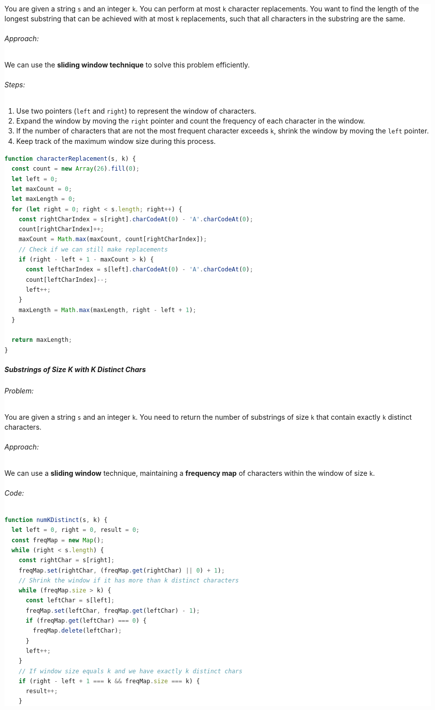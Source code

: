 You are given a string `s` and an integer `k`. You can perform at most `k` character replacements. You want to find the length of the longest substring that can be achieved with at most `k` replacements, such that all characters in the substring are the same.
###### Approach:
We can use the **sliding window technique** to solve this problem efficiently.
###### Steps:
1. Use two pointers (`left` and `right`) to represent the window of characters.
2. Expand the window by moving the `right` pointer and count the frequency of each character in the window.
3. If the number of characters that are not the most frequent character exceeds `k`, shrink the window by moving the `left` pointer.
4. Keep track of the maximum window size during this process.
```jsx
function characterReplacement(s, k) {
  const count = new Array(26).fill(0);
  let left = 0;
  let maxCount = 0;
  let maxLength = 0;
  for (let right = 0; right < s.length; right++) {
    const rightCharIndex = s[right].charCodeAt(0) - 'A'.charCodeAt(0);
    count[rightCharIndex]++;
    maxCount = Math.max(maxCount, count[rightCharIndex]);
    // Check if we can still make replacements
    if (right - left + 1 - maxCount > k) {
      const leftCharIndex = s[left].charCodeAt(0) - 'A'.charCodeAt(0);
      count[leftCharIndex]--;
      left++;
    }
    maxLength = Math.max(maxLength, right - left + 1);
  }

  return maxLength;
}
```
##### Substrings of Size K with K Distinct Chars
###### Problem:
You are given a string `s` and an integer `k`. You need to return the number of substrings of size `k` that contain exactly `k` distinct characters.
###### Approach:
We can use a **sliding window** technique, maintaining a **frequency map** of characters within the window of size `k`.
###### Code:
```js
function numKDistinct(s, k) {
  let left = 0, right = 0, result = 0;
  const freqMap = new Map();
  while (right < s.length) {
    const rightChar = s[right];
    freqMap.set(rightChar, (freqMap.get(rightChar) || 0) + 1);
    // Shrink the window if it has more than k distinct characters
    while (freqMap.size > k) {
      const leftChar = s[left];
      freqMap.set(leftChar, freqMap.get(leftChar) - 1);
      if (freqMap.get(leftChar) === 0) {
        freqMap.delete(leftChar);
      }
      left++;
    }
    // If window size equals k and we have exactly k distinct chars
    if (right - left + 1 === k && freqMap.size === k) {
      result++;
    }

```